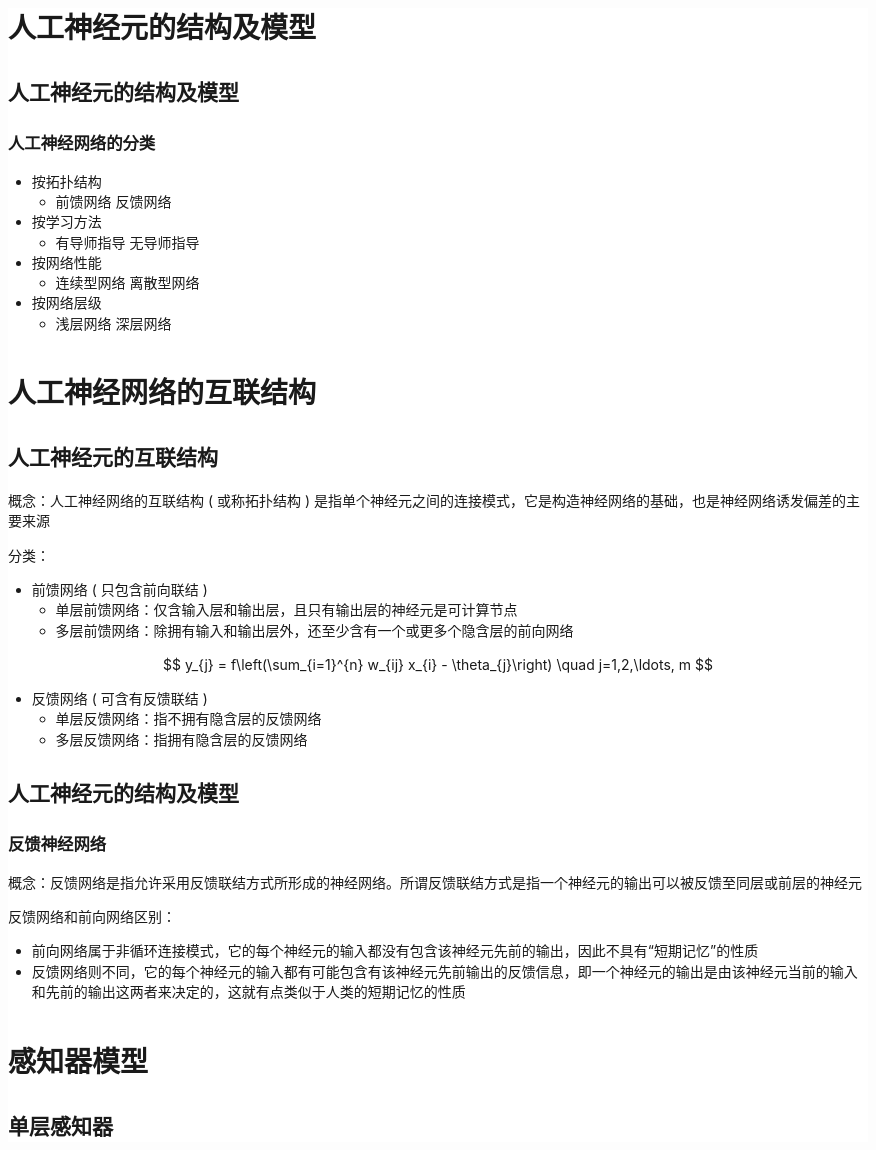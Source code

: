 # 人工神经元的结构及模型

## 人工神经元的结构及模型

### 人工神经网络的分类

- 按拓扑结构
  - 前馈网络 反馈网络
- 按学习方法
  - 有导师指导 无导师指导
- 按网络性能
  - 连续型网络 离散型网络
- 按网络层级
  - 浅层网络 深层网络

# 人工神经网络的互联结构

## 人工神经元的互联结构

概念：人工神经网络的互联结构 ( 或称拓扑结构 ) 是指单个神经元之间的连接模式，它是构造神经网络的基础，也是神经网络诱发偏差的主要来源

分类：
- 前馈网络 ( 只包含前向联结 )
  - 单层前馈网络：仅含输入层和输出层，且只有输出层的神经元是可计算节点
  - 多层前馈网络：除拥有输入和输出层外，还至少含有一个或更多个隐含层的前向网络
  
$$
y_{j} = f\left(\sum_{i=1}^{n} w_{ij} x_{i} - \theta_{j}\right) \quad j=1,2,\ldots, m
$$

- 反馈网络 ( 可含有反馈联结 )
  - 单层反馈网络：指不拥有隐含层的反馈网络
  - 多层反馈网络：指拥有隐含层的反馈网络

## 人工神经元的结构及模型

### 反馈神经网络

概念：反馈网络是指允许采用反馈联结方式所形成的神经网络。所谓反馈联结方式是指一个神经元的输出可以被反馈至同层或前层的神经元

反馈网络和前向网络区别：
- 前向网络属于非循环连接模式，它的每个神经元的输入都没有包含该神经元先前的输出，因此不具有“短期记忆”的性质
- 反馈网络则不同，它的每个神经元的输入都有可能包含有该神经元先前输出的反馈信息，即一个神经元的输出是由该神经元当前的输入和先前的输出这两者来决定的，这就有点类似于人类的短期记忆的性质

# 感知器模型

## 单层感知器
